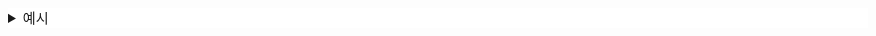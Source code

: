 
<details><summary>예시</summary>

```json
{
  "l7policy": {
    "redirect_pool_id": null,
    "description": "",
    "admin_state_up": true,
    "rules": [
    ],
    "tenant_id": "8258ab391d854e8b878642b737017a3b",
    "listener_id": "2a38f448-c898-4694-9808-685dd6360dab",
    "redirect_url": null,
    "action": "REJECT",
    "position": 255,
